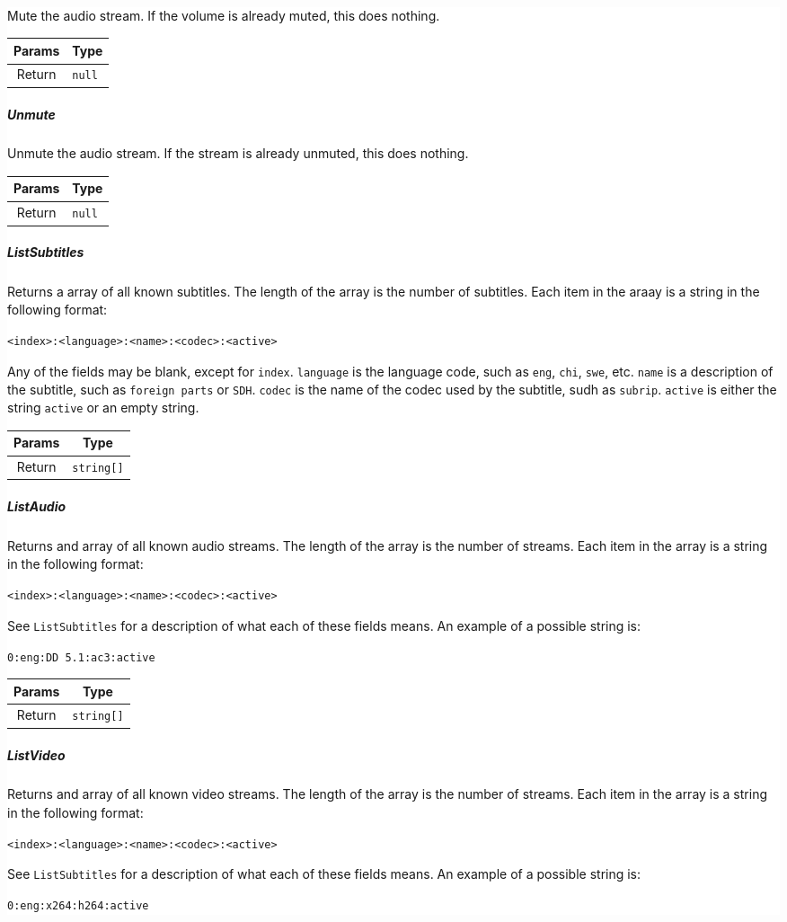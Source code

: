 Mute the audio stream.  If the volume is already muted, this does nothing.

   Params       |   Type
:-------------: | -------
 Return         | `null`

##### Unmute

Unmute the audio stream.  If the stream is already unmuted, this does nothing.

   Params       |   Type
:-------------: | -------
 Return         | `null`

##### ListSubtitles

Returns a array of all known subtitles.  The length of the array is the number
of subtitles.  Each item in the araay is a string in the following format:

    <index>:<language>:<name>:<codec>:<active>

Any of the fields may be blank, except for `index`.  `language` is the language
code, such as `eng`, `chi`, `swe`, etc.  `name` is a description of the
subtitle, such as `foreign parts` or `SDH`.  `codec` is the name of the codec
used by the subtitle, sudh as `subrip`.  `active` is either the string `active`
or an empty string.

   Params       |   Type
:-------------: | ----------
 Return         | `string[]` 

##### ListAudio

Returns and array of all known audio streams.  The length of the array is the
number of streams.  Each item in the array is a string in the following format:

    <index>:<language>:<name>:<codec>:<active>

See `ListSubtitles` for a description of what each of these fields means.  An
example of a possible string is:

    0:eng:DD 5.1:ac3:active

   Params       |   Type
:-------------: | ----------
 Return         | `string[]` 

##### ListVideo

Returns and array of all known video streams.  The length of the array is the
number of streams.  Each item in the array is a string in the following format:

    <index>:<language>:<name>:<codec>:<active>

See `ListSubtitles` for a description of what each of these fields means.  An
example of a possible string is:

    0:eng:x264:h264:active
